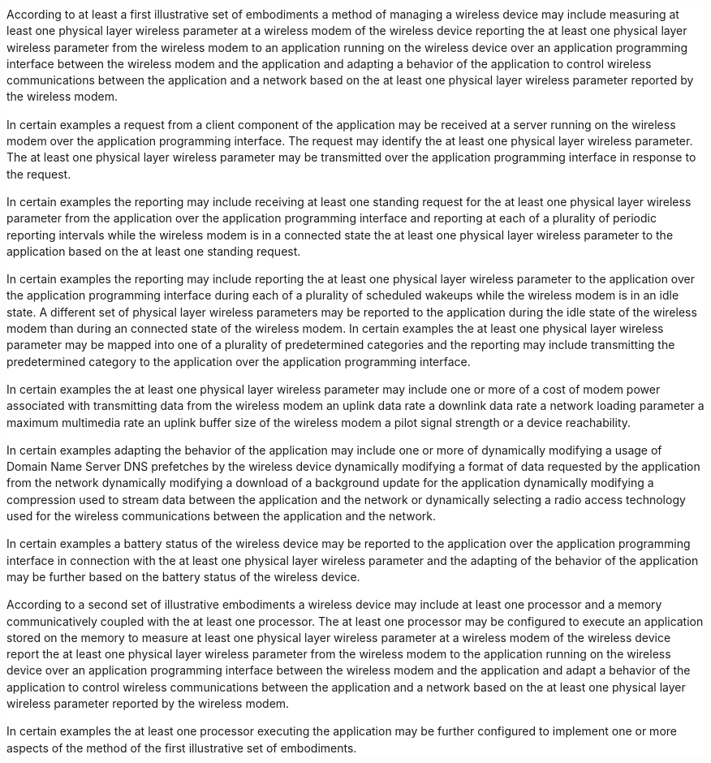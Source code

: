 According to at least a first illustrative set of embodiments a method of managing a wireless device may include measuring at least one physical layer wireless parameter at a wireless modem of the wireless device reporting the at least one physical layer wireless parameter from the wireless modem to an application running on the wireless device over an application programming interface between the wireless modem and the application and adapting a behavior of the application to control wireless communications between the application and a network based on the at least one physical layer wireless parameter reported by the wireless modem.

In certain examples a request from a client component of the application may be received at a server running on the wireless modem over the application programming interface. The request may identify the at least one physical layer wireless parameter. The at least one physical layer wireless parameter may be transmitted over the application programming interface in response to the request.

In certain examples the reporting may include receiving at least one standing request for the at least one physical layer wireless parameter from the application over the application programming interface and reporting at each of a plurality of periodic reporting intervals while the wireless modem is in a connected state the at least one physical layer wireless parameter to the application based on the at least one standing request.

In certain examples the reporting may include reporting the at least one physical layer wireless parameter to the application over the application programming interface during each of a plurality of scheduled wakeups while the wireless modem is in an idle state. A different set of physical layer wireless parameters may be reported to the application during the idle state of the wireless modem than during an connected state of the wireless modem. In certain examples the at least one physical layer wireless parameter may be mapped into one of a plurality of predetermined categories and the reporting may include transmitting the predetermined category to the application over the application programming interface.

In certain examples the at least one physical layer wireless parameter may include one or more of a cost of modem power associated with transmitting data from the wireless modem an uplink data rate a downlink data rate a network loading parameter a maximum multimedia rate an uplink buffer size of the wireless modem a pilot signal strength or a device reachability.

In certain examples adapting the behavior of the application may include one or more of dynamically modifying a usage of Domain Name Server DNS prefetches by the wireless device dynamically modifying a format of data requested by the application from the network dynamically modifying a download of a background update for the application dynamically modifying a compression used to stream data between the application and the network or dynamically selecting a radio access technology used for the wireless communications between the application and the network.

In certain examples a battery status of the wireless device may be reported to the application over the application programming interface in connection with the at least one physical layer wireless parameter and the adapting of the behavior of the application may be further based on the battery status of the wireless device.

According to a second set of illustrative embodiments a wireless device may include at least one processor and a memory communicatively coupled with the at least one processor. The at least one processor may be configured to execute an application stored on the memory to measure at least one physical layer wireless parameter at a wireless modem of the wireless device report the at least one physical layer wireless parameter from the wireless modem to the application running on the wireless device over an application programming interface between the wireless modem and the application and adapt a behavior of the application to control wireless communications between the application and a network based on the at least one physical layer wireless parameter reported by the wireless modem.

In certain examples the at least one processor executing the application may be further configured to implement one or more aspects of the method of the first illustrative set of embodiments.
